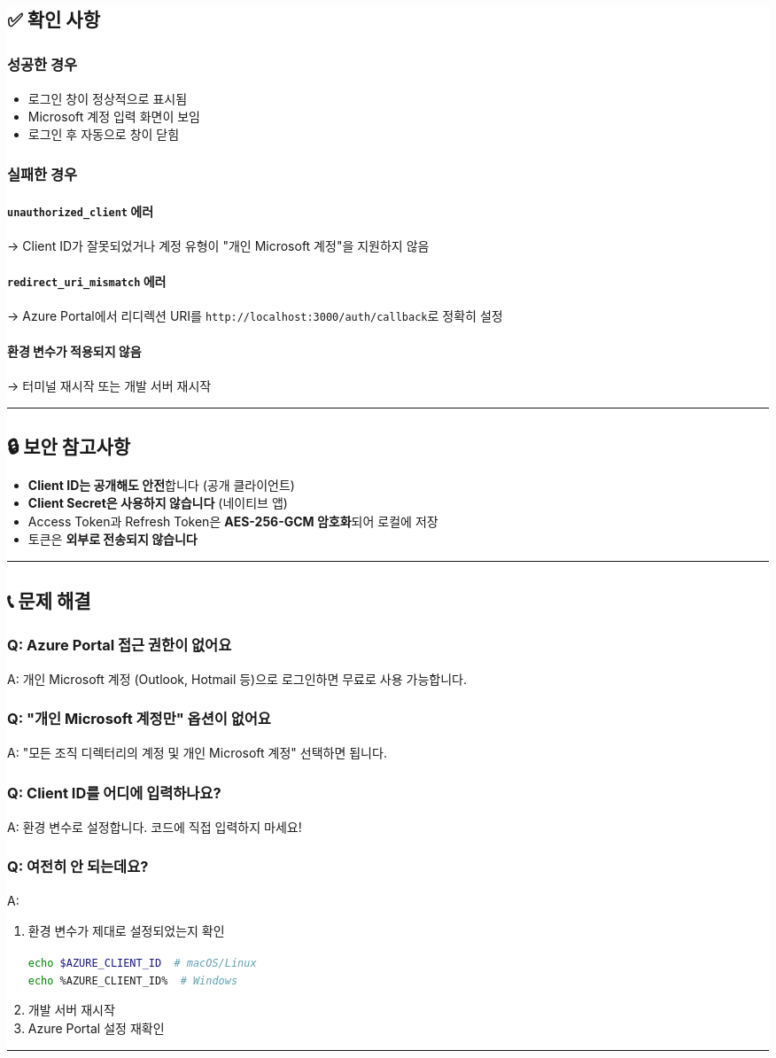 ## ✅ 확인 사항

### 성공한 경우
- 로그인 창이 정상적으로 표시됨
- Microsoft 계정 입력 화면이 보임
- 로그인 후 자동으로 창이 닫힘

### 실패한 경우

#### `unauthorized_client` 에러
→ Client ID가 잘못되었거나 계정 유형이 "개인 Microsoft 계정"을 지원하지 않음

#### `redirect_uri_mismatch` 에러
→ Azure Portal에서 리디렉션 URI를 `http://localhost:3000/auth/callback`로 정확히 설정

#### 환경 변수가 적용되지 않음
→ 터미널 재시작 또는 개발 서버 재시작

---

## 🔒 보안 참고사항

- **Client ID는 공개해도 안전**합니다 (공개 클라이언트)
- **Client Secret은 사용하지 않습니다** (네이티브 앱)
- Access Token과 Refresh Token은 **AES-256-GCM 암호화**되어 로컬에 저장
- 토큰은 **외부로 전송되지 않습니다**

---

## 📞 문제 해결

### Q: Azure Portal 접근 권한이 없어요
A: 개인 Microsoft 계정 (Outlook, Hotmail 등)으로 로그인하면 무료로 사용 가능합니다.

### Q: "개인 Microsoft 계정만" 옵션이 없어요
A: "모든 조직 디렉터리의 계정 및 개인 Microsoft 계정" 선택하면 됩니다.

### Q: Client ID를 어디에 입력하나요?
A: 환경 변수로 설정합니다. 코드에 직접 입력하지 마세요!

### Q: 여전히 안 되는데요?
A:
1. 환경 변수가 제대로 설정되었는지 확인
   ```bash
   echo $AZURE_CLIENT_ID  # macOS/Linux
   echo %AZURE_CLIENT_ID%  # Windows
   ```
2. 개발 서버 재시작
3. Azure Portal 설정 재확인

---